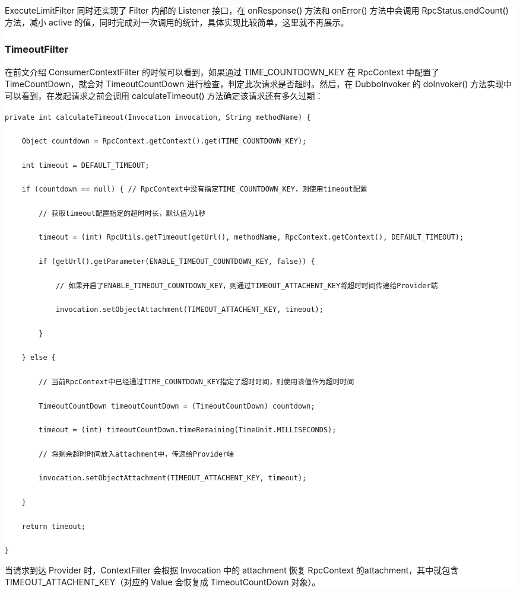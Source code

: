 ExecuteLimitFilter 同时还实现了 Filter 内部的 Listener 接口，在 onResponse() 方法和 onError() 方法中会调用 RpcStatus.endCount() 方法，减小 active 的值，同时完成对一次调用的统计，具体实现比较简单，这里就不再展示。

### TimeoutFilter

在前文介绍 ConsumerContextFilter 的时候可以看到，如果通过 TIME\_COUNTDOWN\_KEY 在 RpcContext 中配置了 TimeCountDown，就会对 TimeoutCountDown 进行检查，判定此次请求是否超时。然后，在 DubboInvoker 的 doInvoker() 方法实现中可以看到，在发起请求之前会调用 calculateTimeout() 方法确定该请求还有多久过期：

```
private int calculateTimeout(Invocation invocation, String methodName) {

    Object countdown = RpcContext.getContext().get(TIME_COUNTDOWN_KEY);

    int timeout = DEFAULT_TIMEOUT;

    if (countdown == null) { // RpcContext中没有指定TIME_COUNTDOWN_KEY，则使用timeout配置

        // 获取timeout配置指定的超时时长，默认值为1秒

        timeout = (int) RpcUtils.getTimeout(getUrl(), methodName, RpcContext.getContext(), DEFAULT_TIMEOUT);

        if (getUrl().getParameter(ENABLE_TIMEOUT_COUNTDOWN_KEY, false)) {

            // 如果开启了ENABLE_TIMEOUT_COUNTDOWN_KEY，则通过TIMEOUT_ATTACHENT_KEY将超时时间传递给Provider端

            invocation.setObjectAttachment(TIMEOUT_ATTACHENT_KEY, timeout);

        }

    } else { 

        // 当前RpcContext中已经通过TIME_COUNTDOWN_KEY指定了超时时间，则使用该值作为超时时间

        TimeoutCountDown timeoutCountDown = (TimeoutCountDown) countdown;

        timeout = (int) timeoutCountDown.timeRemaining(TimeUnit.MILLISECONDS);

        // 将剩余超时时间放入attachment中，传递给Provider端

        invocation.setObjectAttachment(TIMEOUT_ATTACHENT_KEY, timeout);

    }

    return timeout;

}

```

当请求到达 Provider 时，ContextFilter 会根据 Invocation 中的 attachment 恢复 RpcContext 的attachment，其中就包含 TIMEOUT\_ATTACHENT\_KEY（对应的 Value 会恢复成 TimeoutCountDown 对象）。
